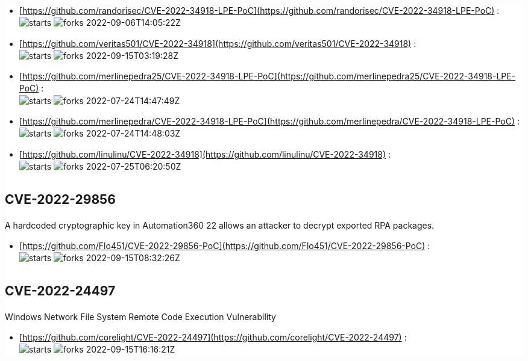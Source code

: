 - [https://github.com/randorisec/CVE-2022-34918-LPE-PoC](https://github.com/randorisec/CVE-2022-34918-LPE-PoC) :  
![starts](https://img.shields.io/github/stars/randorisec/CVE-2022-34918-LPE-PoC.svg) 
![forks](https://img.shields.io/github/forks/randorisec/CVE-2022-34918-LPE-PoC.svg) 
2022-09-06T14:05:22Z

- [https://github.com/veritas501/CVE-2022-34918](https://github.com/veritas501/CVE-2022-34918) :  
![starts](https://img.shields.io/github/stars/veritas501/CVE-2022-34918.svg) 
![forks](https://img.shields.io/github/forks/veritas501/CVE-2022-34918.svg) 
2022-09-15T03:19:28Z

- [https://github.com/merlinepedra25/CVE-2022-34918-LPE-PoC](https://github.com/merlinepedra25/CVE-2022-34918-LPE-PoC) :  
![starts](https://img.shields.io/github/stars/merlinepedra25/CVE-2022-34918-LPE-PoC.svg) 
![forks](https://img.shields.io/github/forks/merlinepedra25/CVE-2022-34918-LPE-PoC.svg) 
2022-07-24T14:47:49Z

- [https://github.com/merlinepedra/CVE-2022-34918-LPE-PoC](https://github.com/merlinepedra/CVE-2022-34918-LPE-PoC) :  
![starts](https://img.shields.io/github/stars/merlinepedra/CVE-2022-34918-LPE-PoC.svg) 
![forks](https://img.shields.io/github/forks/merlinepedra/CVE-2022-34918-LPE-PoC.svg) 
2022-07-24T14:48:03Z

- [https://github.com/linulinu/CVE-2022-34918](https://github.com/linulinu/CVE-2022-34918) :  
![starts](https://img.shields.io/github/stars/linulinu/CVE-2022-34918.svg) 
![forks](https://img.shields.io/github/forks/linulinu/CVE-2022-34918.svg) 
2022-07-25T06:20:50Z

## CVE-2022-29856
 A hardcoded cryptographic key in Automation360 22 allows an attacker to decrypt exported RPA packages.

- [https://github.com/Flo451/CVE-2022-29856-PoC](https://github.com/Flo451/CVE-2022-29856-PoC) :  
![starts](https://img.shields.io/github/stars/Flo451/CVE-2022-29856-PoC.svg) 
![forks](https://img.shields.io/github/forks/Flo451/CVE-2022-29856-PoC.svg) 
2022-09-15T08:32:26Z

## CVE-2022-24497
 Windows Network File System Remote Code Execution Vulnerability

- [https://github.com/corelight/CVE-2022-24497](https://github.com/corelight/CVE-2022-24497) :  
![starts](https://img.shields.io/github/stars/corelight/CVE-2022-24497.svg) 
![forks](https://img.shields.io/github/forks/corelight/CVE-2022-24497.svg) 
2022-09-15T16:16:21Z
